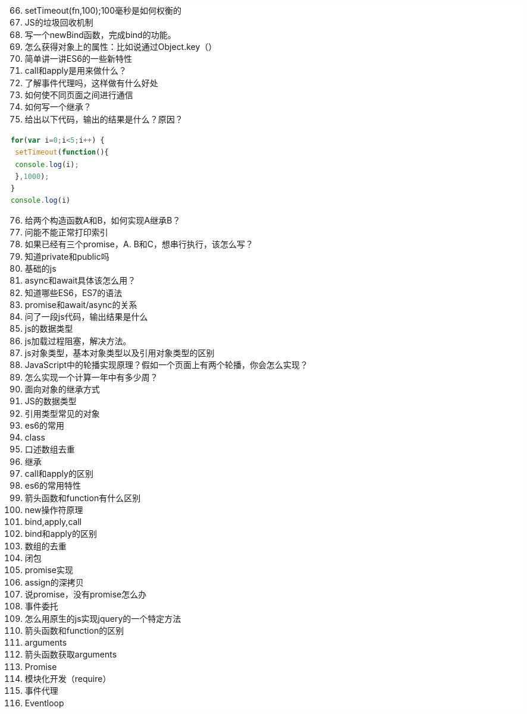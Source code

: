   66. setTimeout(fn,100);100毫秒是如何权衡的
  67. JS的垃圾回收机制
  68. 写一个newBind函数，完成bind的功能。
  69. 怎么获得对象上的属性：比如说通过Object.key（）
  70. 简单讲一讲ES6的一些新特性
  71. call和apply是用来做什么？
  72. 了解事件代理吗，这样做有什么好处
  73. 如何使不同页面之间进行通信
  74.  如何写一个继承？
  75. 给出以下代码，输出的结果是什么？原因？
  ```js
  for(var i=0;i<5;i++) {
   setTimeout(function(){
   console.log(i);
   },1000);
  }
  console.log(i)
  ```
  76. 给两个构造函数A和B，如何实现A继承B？
  77. 问能不能正常打印索引
  78. 如果已经有三个promise，A. B和C，想串行执行，该怎么写？
  79. 知道private和public吗
  80. 基础的js
  81. async和await具体该怎么用？
  82. 知道哪些ES6，ES7的语法
  83. promise和await/async的关系
  84. 问了一段js代码，输出结果是什么
  85. js的数据类型
  86. js加载过程阻塞，解决方法。
  87. js对象类型，基本对象类型以及引用对象类型的区别
  88. JavaScript中的轮播实现原理？假如一个页面上有两个轮播，你会怎么实现？
  89. 怎么实现一个计算一年中有多少周？
  90. 面向对象的继承方式
  91.  JS的数据类型
  92. 引用类型常见的对象
  93. es6的常用
  94. class
  95. 口述数组去重
  96. 继承
  97. call和apply的区别
  98. es6的常用特性
  99. 箭头函数和function有什么区别
  100. new操作符原理
  101. bind,apply,call
  102. bind和apply的区别
  103. 数组的去重
  104. 闭包
  105. promise实现
  106. assign的深拷贝
  107. 说promise，没有promise怎么办
  108. 事件委托
  109. 怎么用原生的js实现jquery的一个特定方法
  110. 箭头函数和function的区别
  111. arguments
  112. 箭头函数获取arguments
  113. Promise
  114. 模块化开发（require）
  115. 事件代理
  116. Eventloop
